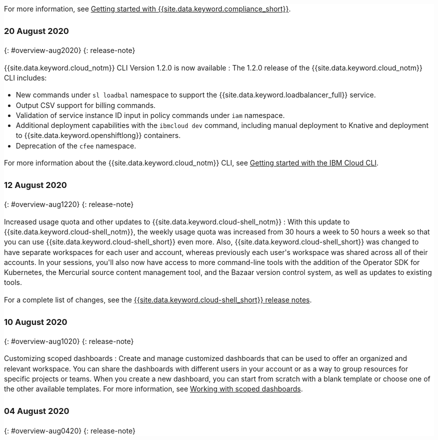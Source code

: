    For more information, see [Getting started with {{site.data.keyword.compliance_short}}](/docs/security-compliance?topic=security-compliance-getting-started).


### 20 August 2020
{: #overview-aug2020}
{: release-note}

{{site.data.keyword.cloud_notm}} CLI Version 1.2.0 is now available
:   The 1.2.0 release of the {{site.data.keyword.cloud_notm}} CLI includes:
   * New commands under `sl loadbal` namespace to support the {{site.data.keyword.loadbalancer_full}} service.
   * Output CSV support for billing commands.
   * Validation of service instance ID input in policy commands under `iam` namespace.
   * Additional deployment capabilities with the `ibmcloud dev` command, including manual deployment to Knative and deployment to {{site.data.keyword.openshiftlong}} containers.
   * Deprecation of the `cfee` namespace.

   For more information about the {{site.data.keyword.cloud_notm}} CLI, see [Getting started with the IBM Cloud CLI](/docs/cli?topic=cli-getting-started).


### 12 August 2020
{: #overview-aug1220}
{: release-note}

Increased usage quota and other updates to {{site.data.keyword.cloud-shell_notm}}
:   With this update to {{site.data.keyword.cloud-shell_notm}}, the weekly usage quota was increased from 30 hours a week to 50 hours a week so that you can use {{site.data.keyword.cloud-shell_short}} even more. Also, {{site.data.keyword.cloud-shell_short}} was changed to have separate workspaces for each user and account, whereas previously each user's workspace was shared across all of their accounts. In your sessions, you'll also now have access to more command-line tools with the addition of the Operator SDK for Kubernetes, the Mercurial source content management tool, and the Bazaar version control system, as well as updates to existing tools.

   For a complete list of changes, see the [{{site.data.keyword.cloud-shell_short}} release notes](/docs/cloud-shell?topic=cloud-shell-release-notes-image).


### 10 August 2020
{: #overview-aug1020}
{: release-note}

Customizing scoped dashboards
:   Create and manage customized dashboards that can be used to offer an organized and relevant workspace. You can share the dashboards with different users in your account or as a way to group resources for specific projects or teams. When you create a new dashboard, you can start from scratch with a blank template or choose one of the other available templates. For more information, see [Working with scoped dashboards](/docs/account?topic=account-custom-dashboard).


### 04 August 2020
{: #overview-aug0420}
{: release-note}
